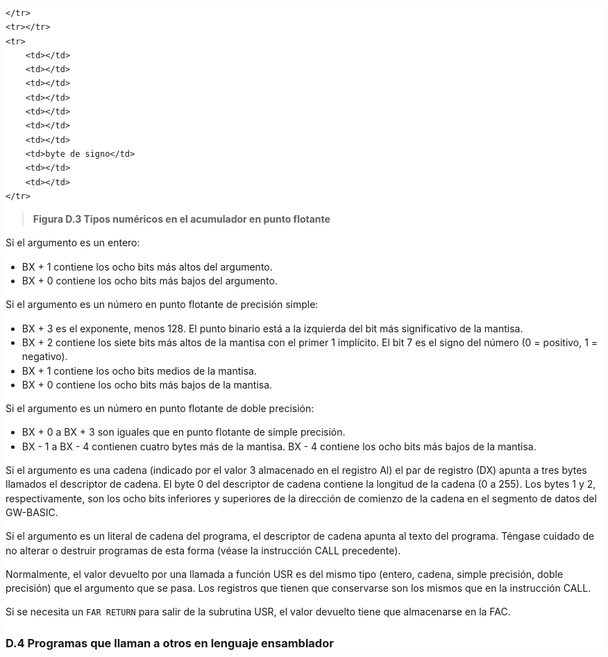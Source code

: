     </tr>
    <tr></tr>
    <tr>
        <td></td>
        <td></td>
        <td></td>
        <td></td>
        <td></td>
        <td></td>
        <td></td>
        <td>byte de signo</td>
        <td></td>
        <td></td>
    </tr>
</table>

> **Figura D.3 Tipos numéricos en el acumulador en punto flotante**

Si el argumento es un entero:

- BX + 1 contiene los ocho bits más altos del argumento.
- BX + 0 contiene los ocho bits más bajos del argumento.

Si el argumento es un número en punto flotante de precisión simple:

- BX + 3 es el exponente, menos 128. El punto binario está a la izquierda del bit más significativo de la mantisa.
- BX + 2 contiene los siete bits más altos de la mantisa con el primer 1 implícito. El bit 7 es el signo del número (0 = positivo, 1 = negativo).
- BX + 1 contiene los ocho bits medios de la mantisa.
- BX + 0 contiene los ocho bits más bajos de la mantisa.

Si el argumento es un número en punto flotante de doble precisión:

- BX + 0 a BX + 3 son iguales que en punto flotante de simple precisión.
- BX - 1 a BX - 4 contienen cuatro bytes más de la mantisa. BX - 4 contiene los ocho bits más bajos de la mantisa.

Si el argumento es una cadena (indicado por el valor 3 almacenado en el registro Al) el par de registro (DX) apunta a tres bytes llamados el descriptor de cadena. El byte 0 del descriptor de cadena contiene la longitud de la cadena (0 a 255). Los bytes 1 y 2, respectivamente, son los ocho bits inferiores y superiores de la dirección de comienzo de la cadena en el segmento de datos del GW-BASIC.

Si el argumento es un literal de cadena del programa, el descriptor de cadena apunta al texto del programa. Téngase cuidado de no alterar o destruir programas de esta forma (véase la instrucción CALL precedente).

Normalmente, el valor devuelto por una llamada a función USR es del mismo tipo (entero, cadena, simple precisión, doble precisión) que el argumento que se pasa. Los registros que tienen que conservarse son los mismos que en la instrucción CALL.

Si se necesita un `FAR RETURN` para salir de la subrutina USR, el valor devuelto tiene que almacenarse en la FAC.

### D.4 Programas que llaman a otros en lenguaje ensamblador
